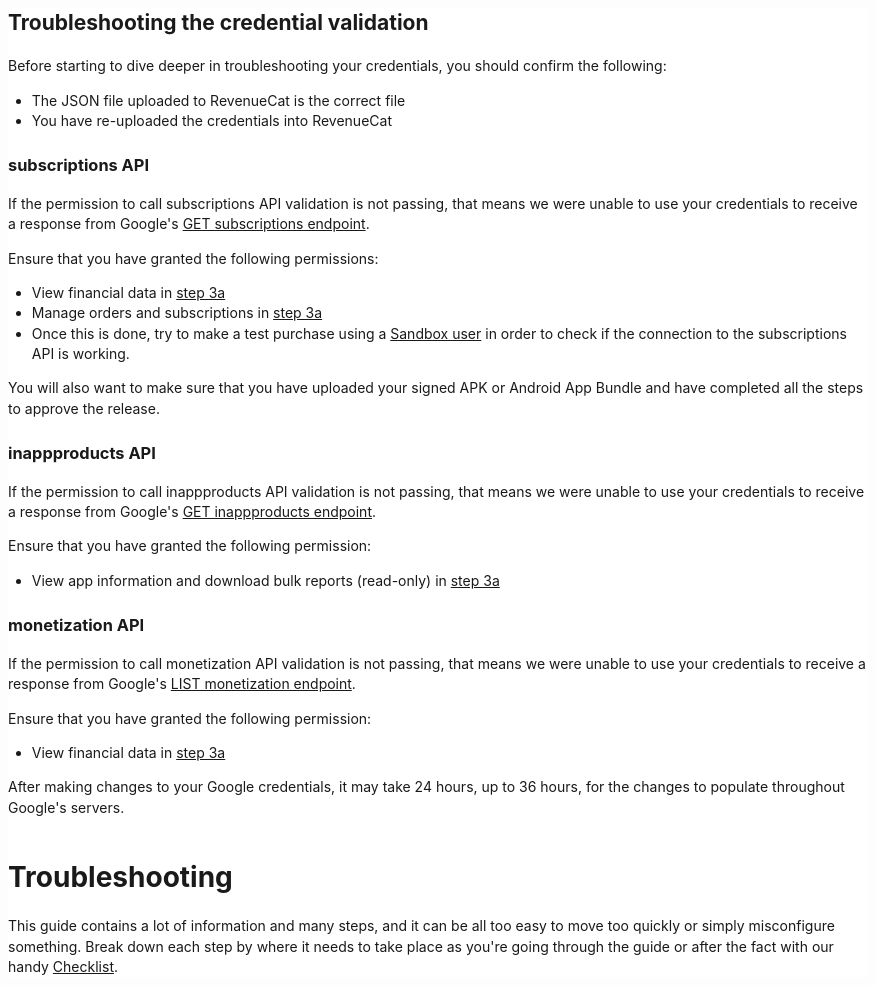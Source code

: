 ## Troubleshooting the credential validation

Before starting to dive deeper in troubleshooting your credentials, you should confirm the following:

- The JSON file uploaded to RevenueCat is the correct file
- You have re-uploaded the credentials into RevenueCat

### subscriptions API

If the permission to call subscriptions API validation is not passing, that means we were unable to use your credentials to receive a response from Google's [GET subscriptions endpoint](https://developers.google.com/android-publisher/api-ref/rest/v3/purchases.subscriptionsv2/get). 

Ensure that you have granted the following permissions:

- View financial data in [step 3a](https://docs-origin.revenuecat.com/docs/creating-play-service-credentials#a-grant-the-following-permissions)
- Manage orders and subscriptions in [step 3a](https://www.revenuecat.com/docs/creating-play-service-credentials#a-grant-the-following-permissions)
- Once this is done, try to make a test purchase using a [Sandbox user](https://www.revenuecat.com/docs/google-play-store) in order to check if the connection to the subscriptions API is working. 

You will also want to make sure that you have uploaded your signed APK or Android App Bundle and have completed all the steps to approve the release.

### inappproducts API

If the permission to call inappproducts API validation is not passing, that means we were unable to use your credentials to receive a response from Google's [GET inappproducts endpoint](https://developers.google.com/android-publisher/api-ref/rest/v3/inappproducts/get).

Ensure that you have granted the following permission:

- View app information and download bulk reports (read-only) in [step 3a](https://docs-origin.revenuecat.com/docs/creating-play-service-credentials#a-grant-the-following-permissions) 

### monetization API

If the permission to call monetization API validation is not passing, that means we were unable to use your credentials to receive a response from Google's [LIST monetization endpoint](https://developers.google.com/android-publisher/api-ref/rest/v3/monetization.subscriptions/list). 

Ensure that you have granted the following permission:

- View financial data in [step 3a](https://docs-origin.revenuecat.com/docs/creating-play-service-credentials#a-grant-the-following-permissions) 

After making changes to your Google credentials, it may take 24 hours, up to 36 hours, for the changes to populate throughout Google's servers. 

# Troubleshooting

This guide contains a lot of information and many steps, and it can be all too easy to move too quickly or simply misconfigure something. Break down each step by where it needs to take place as you're going through the guide or after the fact with our handy [Checklist](doc:google-play-checklists).
